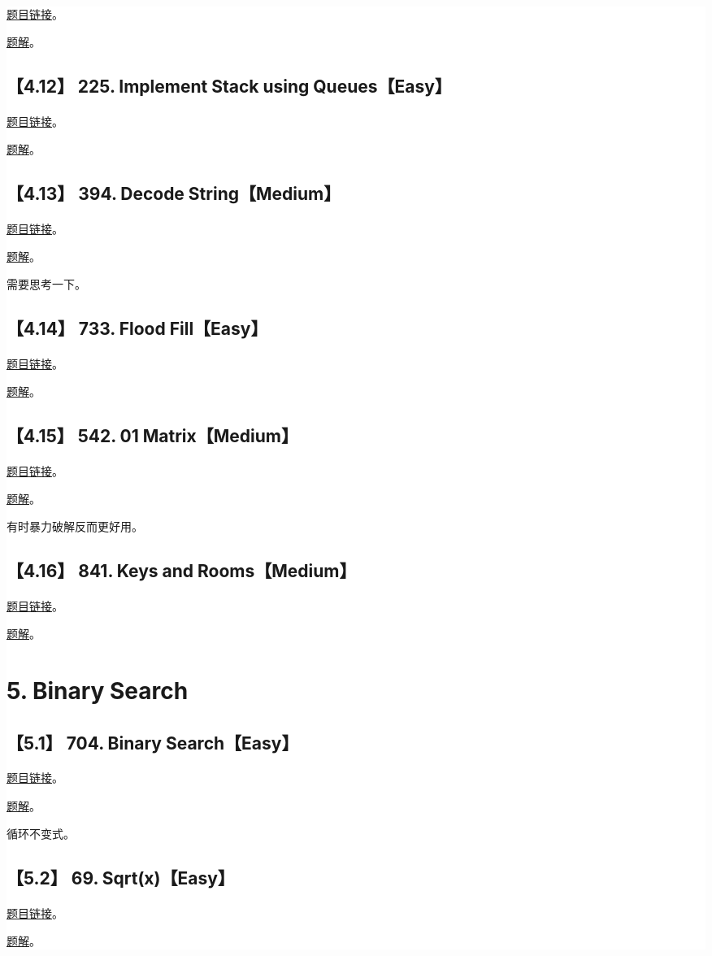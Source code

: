 [题目链接][232]。

[题解][232-solution]。

## 【4.12】 225. Implement Stack using Queues【Easy】

[题目链接][225]。

[题解][225-solution]。

## 【4.13】 394. Decode String【Medium】

[题目链接][394]。

[题解][394-solution]。

需要思考一下。

## 【4.14】 733. Flood Fill【Easy】

[题目链接][733]。

[题解][733-solution]。

## 【4.15】 542. 01 Matrix【Medium】

[题目链接][542]。

[题解][542-solution]。

有时暴力破解反而更好用。

## 【4.16】 841. Keys and Rooms【Medium】

[题目链接][841]。

[题解][841-solution]。

# 5. Binary Search

## 【5.1】 704. Binary Search【Easy】

[题目链接][704]。

[题解][704-solution]。

循环不变式。

## 【5.2】 69. Sqrt(x)【Easy】

[题目链接][69]。

[题解][69-solution]。


[485]: https://leetcode.com/problems/max-consecutive-ones/
[485-solution]: array/FindMaxConsecutiveOnes.java
[1295]: https://leetcode.com/problems/find-numbers-with-even-number-of-digits/
[1295-solution]: array/FindEvenNumberOfDigits.java
[977]: https://leetcode.com/problems/squares-of-a-sorted-array/
[977-solution]: array/SortedSquares.java
[1089]: https://leetcode.com/problems/duplicate-zeros/
[1089-solution]: array/DuplicateZeros.java
[88]: https://leetcode.com/problems/merge-sorted-array/
[88-solution]: array/MergeSortedArray.java
[27]: https://leetcode.com/problems/remove-element/
[27-solution]: array/RemoveElement.java
[26]: https://leetcode.com/problems/remove-duplicates-from-sorted-array/
[26-solution]: array/RemoveDuplicatesFromSortedArray.java
[1346]: https://leetcode.com/problems/check-if-n-and-its-double-exist/
[1346-solution]: array/CheckIfNAndItsDoubleExist.java
[941]: https://leetcode.com/problems/valid-mountain-array/
[941-solution]: array/ValidMountainArray.java
[1299]: https://leetcode.com/problems/replace-elements-with-greatest-element-on-right-side/
[1299-solution]: array/ReplaceElementsWithGreatestElementOnRightSide.java
[283]: https://leetcode.com/problems/move-zeroes/
[283-solution]: array/MoveZeroes.java
[905]: https://leetcode.com/problems/sort-array-by-parity/
[905-solution]: array/SortArrayByParity.java
[1051]: https://leetcode.com/problems/height-checker/
[1051-solution]: array/HeightChecker.java
[414]: https://leetcode.com/problems/third-maximum-number/
[414-solution]: array/ThirdMaximumNumber.java
[448]: https://leetcode.com/problems/find-all-numbers-disappeared-in-an-array/
[448-solution]: array/FindAllNumbersDisappearedInAnArray.java
[707]: https://leetcode.com/problems/design-linked-list/
[707-solution]: linkedlist/MyLinkedList.java
[141]: https://leetcode.com/problems/linked-list-cycle/
[141-solution]: linkedlist/LinkedListCycle.java
[142]: https://leetcode.com/problems/linked-list-cycle-ii/
[142-solution]: linkedlist/LinkedListCycleHead.java
[160]: https://leetcode.com/problems/intersection-of-two-linked-lists/
[160-solution]: linkedlist/IntersectionOfTwoLinkedLists.java
[19]: https://leetcode.com/problems/remove-nth-node-from-end-of-list/
[19-solution]: linkedlist/RemoveNthNodeFromEndOfList.java
[206]: https://leetcode.com/problems/reverse-linked-list/
[206-solution]: linkedlist/ReverseLinkedList.java
[203]: https://leetcode.com/problems/remove-linked-list-elements/
[203-solution]: linkedlist/RemoveLinkedListElements.java
[328]: https://leetcode.com/problems/odd-even-linked-list/
[328-solution]: linkedlist/OddEvenLinkedList.java
[234]: https://leetcode.com/problems/palindrome-linked-list/
[234-solution]: linkedlist/PalindromeLinkedList.java
[21]: https://leetcode.com/problems/merge-two-sorted-lists/
[21-solution]: linkedlist/MergeTwoSortedLists.java
[2]: https://leetcode.com/problems/add-two-numbers/
[2-solution]: linkedlist/AddTwoNumbers.java
[430]: https://leetcode.com/problems/flatten-a-multilevel-doubly-linked-list/
[430-solution]: linkedlist/FlattenAMultilevelDoublyLinkedList.java
[138]: https://leetcode.com/problems/copy-list-with-random-pointer/
[138-solution]: linkedlist/CopyListWithRandomPointer.java
[61]: https://leetcode.com/problems/rotate-list/
[61-solution]: linkedlist/RotateList.java
[144]: https://leetcode.com/problems/binary-tree-preorder-traversal/
[144-solution]: binarytree/BinaryTreePreorderTraversal.java
[94]: https://leetcode.com/problems/binary-tree-inorder-traversal/
[94-solution]: binarytree/BinaryTreeInorderTraversal.java
[145]: https://leetcode.com/problems/binary-tree-postorder-traversal/
[145-solution]: binarytree/BinaryTreePostorderTraversal.java
[102]: https://leetcode.com/problems/binary-tree-level-order-traversal/
[102-solution]: binarytree/BinaryTreeLevelOrderTraversal.java
[104]: https://leetcode.com/problems/maximum-depth-of-binary-tree/
[104-solution]: binarytree/MaximumDepthOfBinaryTree.java
[101]: https://leetcode.com/problems/symmetric-tree/
[101-solution]: binarytree/SymmetricTree.java
[112]: https://leetcode.com/problems/path-sum/
[112-solution]: binarytree/PathSum.java
[106]: https://leetcode.com/problems/construct-binary-tree-from-inorder-and-postorder-traversal/
[106-solution]: binarytree/ConstructBinaryTreeFromInorderAndPostorderTraversal.java
[105]: https://leetcode.com/problems/construct-binary-tree-from-preorder-and-inorder-traversal/
[105-solution]: binarytree/ConstructBinaryTreeFromPreorderAndInorderTraversal.java
[116]: https://leetcode.com/problems/populating-next-right-pointers-in-each-node/
[116-solution]: binarytree/PopulatingNextRightPointersInEachNode.java
[117]: https://leetcode.com/problems/populating-next-right-pointers-in-each-node-ii/
[117-solution]: binarytree/PopulatingNextRightPointersInEachNodeII.java
[236]: https://leetcode.com/problems/lowest-common-ancestor-of-a-binary-tree/
[236-solution]: binarytree/LowestCommonAncestorOfABinaryTree.java
[297]: https://leetcode.com/problems/serialize-and-deserialize-binary-tree/
[297-solution]: binarytree/SerializeAndDeserializeBinaryTree.java
[622]: https://leetcode.com/problems/design-circular-queue/
[622-solution]: queue_stack/MyCircularQueue.java
[200]: https://leetcode.com/problems/number-of-islands/
[200-solution]: queue_stack/NumberOfIslands.java
[752]: https://leetcode.com/problems/open-the-lock/
[752-solution]: queue_stack/OpenTheLock.java
[279]: https://leetcode.com/problems/perfect-squares/
[279-solution]: queue_stack/PerfectSquares.java
[155]: https://leetcode.com/problems/min-stack/
[155-solution]: queue_stack/MinStack.java
[20]: https://leetcode.com/problems/valid-parentheses/
[20-solution]: queue_stack/ValidParentheses.java
[739]: https://leetcode.com/problems/daily-temperatures/
[739-solution]: queue_stack/DailyTemperatures.java
[150]: https://leetcode.com/problems/evaluate-reverse-polish-notation/
[150-solution]: queue_stack/EvaluateReversePolishNotation.java
[133]: https://leetcode.com/problems/clone-graph/
[133-solution]: queue_stack/CloneGraph.java
[494]: https://leetcode.com/problems/target-sum/
[494-solution]: queue_stack/TargetSum.java
[232]: https://leetcode.com/problems/implement-queue-using-stacks/
[232-solution]: queue_stack/MyQueue.java
[225]: https://leetcode.com/problems/implement-stack-using-queues/
[225-solution]: queue_stack/MyStack.java
[394]: https://leetcode.com/problems/decode-string/
[394-solution]: queue_stack/DecodeString.java
[733]: https://leetcode.com/problems/flood-fill/
[733-solution]: queue_stack/FloodFill.java
[542]: https://leetcode.com/problems/01-matrix/
[542-solution]: queue_stack/Matrix01.java
[841]: https://leetcode.com/problems/keys-and-rooms/
[841-solution]: queue_stack/KeysAndRooms.java
[704]: https://leetcode.com/problems/binary-search/
[704-solution]: binarysearch/BinarySearch.java
[69]: https://leetcode.com/problems/sqrtx/
[69-solution]: binarysearch/Sqrtx.java
[374]: https://leetcode.com/problems/guess-number-higher-or-lower/
[374-solution]: binarysearch/GuessNumberHigherOrLower.java
[33]: https://leetcode.com/problems/search-in-rotated-sorted-array/
[33-solution]: binarysearch/SearchInRotatedSortedArray.java
[278]: https://leetcode.com/problems/first-bad-version/
[278-solution]: binarysearch/FirstBadVersion.java
[162]: https://leetcode.com/problems/find-peak-element/
[162-solution]: binarysearch/FindPeakElement.java
[153]: https://leetcode.com/problems/find-minimum-in-rotated-sorted-array/
[153-solution]: binarysearch/FindMinimumInRotatedSortedArray.java
[34]: https://leetcode.com/problems/find-first-and-last-position-of-element-in-sorted-array/
[34-solution]: binarysearch/SearchForARange.java
[658]: https://leetcode.com/problems/find-k-closest-elements/
[658-solution]: binarysearch/FindKClosestElements.java
[50]: https://leetcode.com/problems/find-k-closest-elements/
[50-solution]: binarysearch/FindKClosestElements.java
[367]: https://leetcode.com/problems/valid-perfect-square/
[367-solution]: binarysearch/ValidPerfectSquare.java
[744]: https://leetcode.com/problems/find-smallest-letter-greater-than-target/
[744-solution]: binarysearch/FindSmallestLetterGreaterThanTarget.java
[154]: https://leetcode.com/problems/find-minimum-in-rotated-sorted-array-ii/
[154-solution]: binarysearch/FindMinimumInRotatedSortedArrayII.java
[349]: https://leetcode.com/problems/intersection-of-two-arrays/
[349-solution]: binarysearch/IntersectionOfTwoArrays.java
[350]: https://leetcode.com/problems/intersection-of-two-arrays-ii/
[350-solution]: binarysearch/IntersectionOfTwoArraysII.java
[167]: https://leetcode.com/problems/two-sum-ii-input-array-is-sorted/
[167-solution]: binarysearch/TwoSumII.java
[287]: https://leetcode.com/problems/find-the-duplicate-number/
[287-solution]: binarysearch/FindTheDuplicateNumber.java
[4]: https://leetcode.com/problems/median-of-two-sorted-arrays/
[4-solution]: binarysearch/MedianOfTwoSortedArrays.java
[719]: https://leetcode.com/problems/find-k-th-smallest-pair-distance/
[719-solution]: binarysearch/FindKthSmallestPairDistance.java
[410]: https://leetcode.com/problems/split-array-largest-sum/
[410-solution]: binarysearch/SplitArrayLargestSum.java
[98]: https://leetcode.com/problems/validate-binary-search-tree/
[98-solution]: binarysearchtree/ValidateBinarySearchTree.java
[173]: https://leetcode.com/problems/binary-search-tree-iterator/
[173-solution]: binarysearchtree/BinarySearchTreeIterator.java
[701]: https://leetcode.com/problems/insert-into-a-binary-search-tree/
[701-solution]: binarysearchtree/InsertIntoABinarySearchTree.java
[450]: https://leetcode.com/problems/delete-node-in-a-bst/
[450-solution]: binarysearchtree/DeleteNodeInABST.java
[703]: https://leetcode.com/problems/kth-largest-element-in-a-stream/
[703-solution]: binarysearchtree/KthLargestElementInAStream.java
[235]: https://leetcode.com/problems/lowest-common-ancestor-of-a-binary-search-tree/
[235-solution]: binarysearchtree/LowestCommonAncestorOfABinarySearchTree.java
[700]: https://leetcode.com/problems/search-in-a-binary-search-tree/
[700-solution]: binarysearchtree/SearchInABinarySearchTree.java
[220]: https://leetcode.com/problems/contains-duplicate-iii/
[220-solution]: binarysearchtree/ContainsDuplicateIII.java
[110]: https://leetcode.com/problems/balanced-binary-tree/
[110-solution]: binarysearchtree/BalancedBinaryTree.java
[108]: https://leetcode.com/problems/convert-sorted-array-to-binary-search-tree/
[108-solution]: binarysearchtree/ConvertSortedArrayToBinarySearchTree.java
[344]: https://leetcode.com/problems/reverse-string/
[344-solution]: recusion1/ReverseString.java
[24]: https://leetcode.com/problems/swap-nodes-in-pairs/
[24-solution]: recusion1/SwapNodesInPairs.java
[119]: https://leetcode.com/problems/pascals-triangle-ii/
[119-solution]: recusion1/PascalTriangleII.java
[509]: https://leetcode.com/problems/fibonacci-number/
[509-solution]: recusion1/FibonacciNumber.java